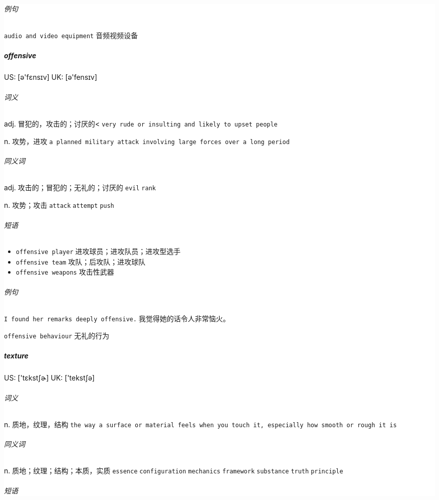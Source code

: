 ###### 例句

`audio and video equipment`
音频视频设备


##### offensive

US: [ə'fɛnsɪv]
UK: [ə'fensɪv]

###### 词义

adj. 冒犯的，攻击的；讨厌的<
`very rude or insulting and likely to upset people`

n. 攻势，进攻
`a planned military attack involving large forces over a long period`

###### 同义词

adj. 攻击的；冒犯的；无礼的；讨厌的
`evil` `rank`

n. 攻势；攻击
`attack` `attempt` `push`


###### 短语

- `offensive player` 进攻球员；进攻队员；进攻型选手
- `offensive team` 攻队；后攻队；进攻球队
- `offensive weapons` 攻击性武器

###### 例句

`I found her remarks deeply offensive.`
我觉得她的话令人非常恼火。

`offensive behaviour`
无礼的行为


##### texture

US: ['tɛkstʃɚ]
UK: ['tekstʃə]

###### 词义

n. 质地，纹理，结构
`the way a surface or material feels when you touch it, especially how smooth or rough it is`

###### 同义词

n. 质地；纹理；结构；本质，实质
`essence` `configuration` `mechanics` `framework` `substance` `truth` `principle`


###### 短语
